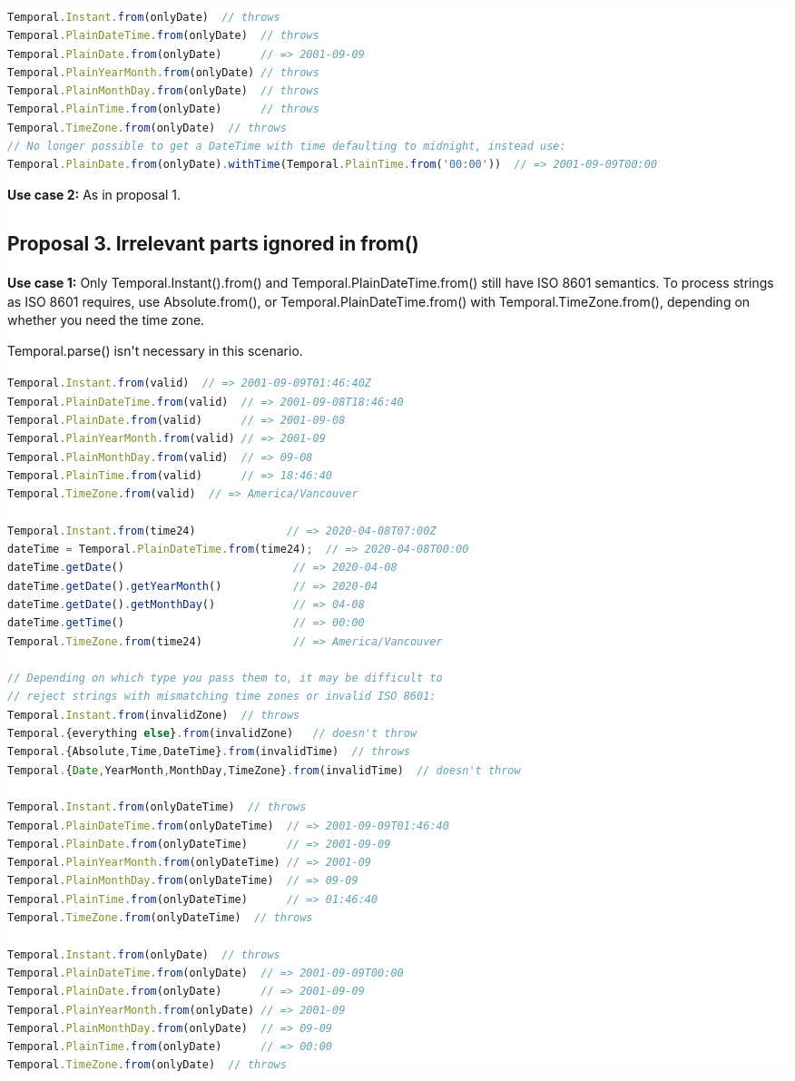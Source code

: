 ```javascript
Temporal.Instant.from(onlyDate)  // throws
Temporal.PlainDateTime.from(onlyDate)  // throws
Temporal.PlainDate.from(onlyDate)      // => 2001-09-09
Temporal.PlainYearMonth.from(onlyDate) // throws
Temporal.PlainMonthDay.from(onlyDate)  // throws
Temporal.PlainTime.from(onlyDate)      // throws
Temporal.TimeZone.from(onlyDate)  // throws
// No longer possible to get a DateTime with time defaulting to midnight, instead use:
Temporal.PlainDate.from(onlyDate).withTime(Temporal.PlainTime.from('00:00'))  // => 2001-09-09T00:00
```

**Use case 2:** As in proposal 1.

## Proposal 3. Irrelevant parts ignored in from()

**Use case 1:** Only Temporal.Instant().from() and Temporal.PlainDateTime.from() still have ISO 8601 semantics. To process strings as ISO 8601 requires, use Absolute.from(), or Temporal.PlainDateTime.from() with Temporal.TimeZone.from(), depending on whether you need the time zone.

Temporal.parse() isn't necessary in this scenario.

```javascript
Temporal.Instant.from(valid)  // => 2001-09-09T01:46:40Z
Temporal.PlainDateTime.from(valid)  // => 2001-09-08T18:46:40
Temporal.PlainDate.from(valid)      // => 2001-09-08
Temporal.PlainYearMonth.from(valid) // => 2001-09
Temporal.PlainMonthDay.from(valid)  // => 09-08
Temporal.PlainTime.from(valid)      // => 18:46:40
Temporal.TimeZone.from(valid)  // => America/Vancouver

Temporal.Instant.from(time24)              // => 2020-04-08T07:00Z
dateTime = Temporal.PlainDateTime.from(time24);  // => 2020-04-08T00:00
dateTime.getDate()                          // => 2020-04-08
dateTime.getDate().getYearMonth()           // => 2020-04
dateTime.getDate().getMonthDay()            // => 04-08
dateTime.getTime()                          // => 00:00
Temporal.TimeZone.from(time24)              // => America/Vancouver

// Depending on which type you pass them to, it may be difficult to
// reject strings with mismatching time zones or invalid ISO 8601:
Temporal.Instant.from(invalidZone)  // throws
Temporal.{everything else}.from(invalidZone)   // doesn't throw
Temporal.{Absolute,Time,DateTime}.from(invalidTime)  // throws
Temporal.{Date,YearMonth,MonthDay,TimeZone}.from(invalidTime)  // doesn't throw

Temporal.Instant.from(onlyDateTime)  // throws
Temporal.PlainDateTime.from(onlyDateTime)  // => 2001-09-09T01:46:40
Temporal.PlainDate.from(onlyDateTime)      // => 2001-09-09
Temporal.PlainYearMonth.from(onlyDateTime) // => 2001-09
Temporal.PlainMonthDay.from(onlyDateTime)  // => 09-09
Temporal.PlainTime.from(onlyDateTime)      // => 01:46:40
Temporal.TimeZone.from(onlyDateTime)  // throws

Temporal.Instant.from(onlyDate)  // throws
Temporal.PlainDateTime.from(onlyDate)  // => 2001-09-09T00:00
Temporal.PlainDate.from(onlyDate)      // => 2001-09-09
Temporal.PlainYearMonth.from(onlyDate) // => 2001-09
Temporal.PlainMonthDay.from(onlyDate)  // => 09-09
Temporal.PlainTime.from(onlyDate)      // => 00:00
Temporal.TimeZone.from(onlyDate)  // throws
```
